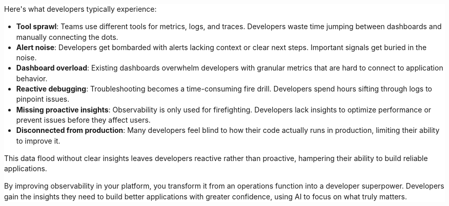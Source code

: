 Here's what developers typically experience:

* **Tool sprawl**: Teams use different tools for metrics, logs, and traces. Developers waste time jumping between dashboards and manually connecting the dots.
* **Alert noise**: Developers get bombarded with alerts lacking context or clear next steps. Important signals get buried in the noise.
* **Dashboard overload**: Existing dashboards overwhelm developers with granular metrics that are hard to connect to application behavior.
* **Reactive debugging**: Troubleshooting becomes a time-consuming fire drill. Developers spend hours sifting through logs to pinpoint issues.
* **Missing proactive insights**: Observability is only used for firefighting. Developers lack insights to optimize performance or prevent issues before they affect users.
* **Disconnected from production**: Many developers feel blind to how their code actually runs in production, limiting their ability to improve it.

This data flood without clear insights leaves developers reactive rather than proactive, hampering their ability to build reliable applications.

By improving observability in your platform, you transform it from an operations function into a developer superpower. Developers gain the insights they need to build better applications with greater confidence, using AI to focus on what truly matters.
